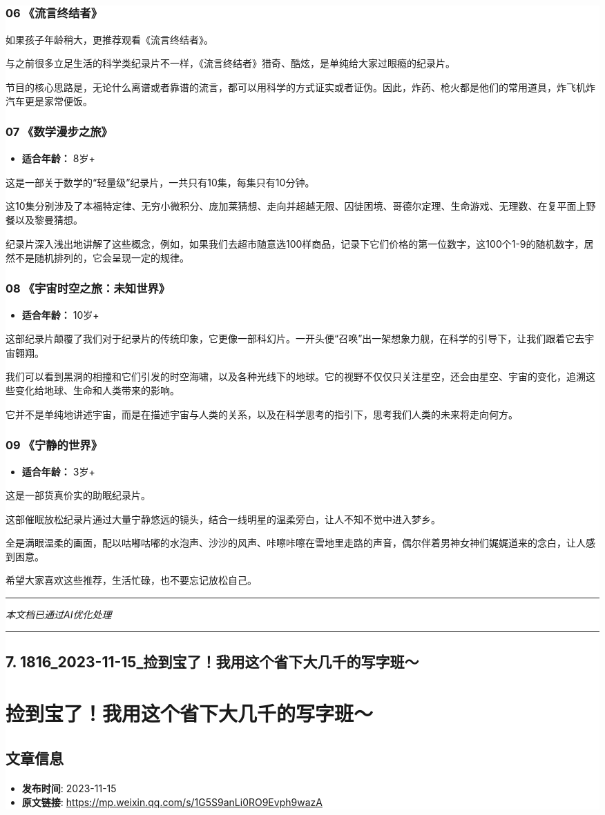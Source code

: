 ### 06 《流言终结者》

如果孩子年龄稍大，更推荐观看《流言终结者》。

与之前很多立足生活的科学类纪录片不一样，《流言终结者》猎奇、酷炫，是单纯给大家过眼瘾的纪录片。

节目的核心思路是，无论什么离谱或者靠谱的流言，都可以用科学的方式证实或者证伪。因此，炸药、枪火都是他们的常用道具，炸飞机炸汽车更是家常便饭。

### 07 《数学漫步之旅》

*   **适合年龄：** 8岁+

这是一部关于数学的“轻量级”纪录片，一共只有10集，每集只有10分钟。

这10集分别涉及了本福特定律、无穷小微积分、庞加莱猜想、走向并超越无限、囚徒困境、哥德尔定理、生命游戏、无理数、在复平面上野餐以及黎曼猜想。

纪录片深入浅出地讲解了这些概念，例如，如果我们去超市随意选100样商品，记录下它们价格的第一位数字，这100个1-9的随机数字，居然不是随机排列的，它会呈现一定的规律。

### 08 《宇宙时空之旅：未知世界》

*   **适合年龄：** 10岁+

这部纪录片颠覆了我们对于纪录片的传统印象，它更像一部科幻片。一开头便“召唤”出一架想象力舰，在科学的引导下，让我们跟着它去宇宙翱翔。

我们可以看到黑洞的相撞和它们引发的时空海啸，以及各种光线下的地球。它的视野不仅仅只关注星空，还会由星空、宇宙的变化，追溯这些变化给地球、生命和人类带来的影响。

它并不是单纯地讲述宇宙，而是在描述宇宙与人类的关系，以及在科学思考的指引下，思考我们人类的未来将走向何方。

### 09 《宁静的世界》

*   **适合年龄：** 3岁+

这是一部货真价实的助眠纪录片。

这部催眠放松纪录片通过大量宁静悠远的镜头，结合一线明星的温柔旁白，让人不知不觉中进入梦乡。

全是满眼温柔的画面，配以咕嘟咕嘟的水泡声、沙沙的风声、咔嚓咔嚓在雪地里走路的声音，偶尔伴着男神女神们娓娓道来的念白，让人感到困意。

希望大家喜欢这些推荐，生活忙碌，也不要忘记放松自己。


---
*本文档已通过AI优化处理*


---


## 7. 1816_2023-11-15_捡到宝了！我用这个省下大几千的写字班～

# 捡到宝了！我用这个省下大几千的写字班～

## 文章信息
- **发布时间**: 2023-11-15
- **原文链接**: https://mp.weixin.qq.com/s/1G5S9anLi0RO9Evph9wazA

